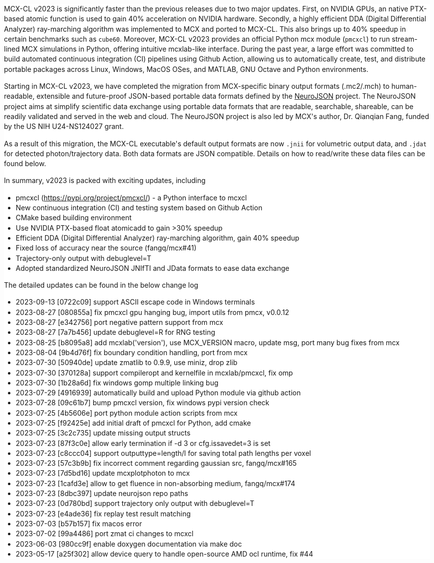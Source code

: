 MCX-CL v2023 is significantly faster than the previous releases due to
two major updates. First, on NVIDIA GPUs, an native PTX-based atomic function
is used to gain 40% acceleration on NVIDIA hardware. Secondly, a highly
efficient DDA (Digital Differential Analyzer) ray-marching algorithm was
implemented to MCX and ported to MCX-CL. This also brings up to 40% speedup
in certain benchmarks such as `cube60`. Moreover, MCX-CL v2023 provides an
official Python mcx module (`pmcxcl`) to run stream-lined MCX simulations
in Python, offering intuitive mcxlab-like interface. During the past year,
a large effort was committed to build automated continuous integration (CI)
pipelines using Github Action, allowing us to automatically create, test,
and distribute portable packages across Linux, Windows, MacOS OSes, and
MATLAB, GNU Octave and Python environments.

Starting in MCX-CL v2023, we have completed the migration from MCX-specific binary output
formats (.mc2/.mch) to human-readable, extensible and future-proof JSON-based portable
data formats defined by the [NeuroJSON](https://neurojson.org) project. The NeuroJSON
project aims at simplify scientific data exchange using portable data formats that are
readable, searchable, shareable, can be readily validated and served in the web and cloud.
The NeuroJSON project is also led by MCX's author, Dr. Qianqian Fang, funded by the
US NIH U24-NS124027 grant.

As a result of this migration, the MCX-CL executable's default output formats are now
`.jnii` for volumetric output data, and `.jdat` for detected photon/trajectory data.
Both data formats are JSON compatible. Details on how to read/write these data files
can be found below.

In summary, v2023 is packed with exciting updates, including

* pmcxcl (https://pypi.org/project/pmcxcl/) - a Python interface to mcxcl
* New continuous integration (CI) and testing system based on Github Action
* CMake based building environment
* Use NVIDIA PTX-based float atomicadd to gain >30% speedup
* Efficient DDA (Digital Differential Analyzer) ray-marching algorithm, gain 40% speedup
* Fixed loss of accuracy near the source (fangq/mcx#41)
* Trajectory-only output with debuglevel=T
* Adopted standardized NeuroJSON JNIfTI and JData formats to ease data exchange

The detailed updates can be found in the below change log

* 2023-09-13 [0722c09] support ASCII escape code in Windows terminals
* 2023-08-27 [080855a] fix pmcxcl gpu hanging bug, import utils from pmcx, v0.0.12
* 2023-08-27 [e342756] port negative pattern support from mcx
* 2023-08-27 [7a7b456] update debuglevel=R for RNG testing
* 2023-08-25 [b8095a8] add mcxlab('version'), use MCX_VERSION macro, update msg, port many bug fixes from mcx
* 2023-08-04 [9b4d76f] fix boundary condition handling, port from mcx
* 2023-07-30 [50940de] update zmatlib to 0.9.9, use miniz, drop zlib
* 2023-07-30 [370128a] support compileropt and kernelfile in mcxlab/pmcxcl, fix omp
* 2023-07-30 [1b28a6d] fix windows gomp multiple linking bug
* 2023-07-29 [4916939] automatically build and upload Python module via github action
* 2023-07-28 [09c61b7] bump pmcxcl version, fix windows pypi version check
* 2023-07-25 [4b5606e] port python module action scripts from mcx
* 2023-07-25 [f92425e] add initial draft of pmcxcl for Python, add cmake
* 2023-07-25 [3c2c735] update missing output structs
* 2023-07-23 [87f3c0e] allow early termination if -d 3 or cfg.issavedet=3 is set
* 2023-07-23 [c8ccc04] support outputtype=length/l for saving total path lengths per voxel
* 2023-07-23 [57c3b9b] fix incorrect comment regarding gaussian src, fangq/mcx#165
* 2023-07-23 [7d5bd16] update mcxplotphoton to mcx
* 2023-07-23 [1cafd3e] allow to get fluence in non-absorbing medium, fangq/mcx#174
* 2023-07-23 [8dbc397] update neurojson repo paths
* 2023-07-23 [0d780bd] support trajectory only output with debuglevel=T
* 2023-07-23 [e4ade36] fix replay test result matching
* 2023-07-03 [b57b157] fix macos error
* 2023-07-02 [99a4486] port zmat ci changes to mcxcl
* 2023-06-03 [980cc9f] enable doxygen documentation via make doc
* 2023-05-17 [a25f302] allow device query to handle open-source AMD ocl runtime, fix #44